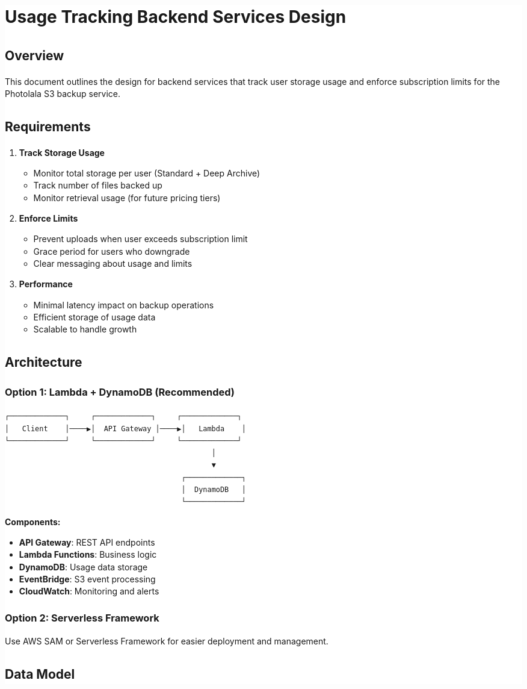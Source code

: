 # Usage Tracking Backend Services Design

## Overview

This document outlines the design for backend services that track user storage usage and enforce subscription limits for the Photolala S3 backup service.

## Requirements

1. **Track Storage Usage**
   - Monitor total storage per user (Standard + Deep Archive)
   - Track number of files backed up
   - Monitor retrieval usage (for future pricing tiers)

2. **Enforce Limits**
   - Prevent uploads when user exceeds subscription limit
   - Grace period for users who downgrade
   - Clear messaging about usage and limits

3. **Performance**
   - Minimal latency impact on backup operations
   - Efficient storage of usage data
   - Scalable to handle growth

## Architecture

### Option 1: Lambda + DynamoDB (Recommended)

```
┌─────────────┐     ┌─────────────┐     ┌─────────────┐
│   Client    │────▶│  API Gateway │────▶│   Lambda    │
└─────────────┘     └─────────────┘     └─────────────┘
                                                │
                                                ▼
                                         ┌─────────────┐
                                         │  DynamoDB   │
                                         └─────────────┘
```

**Components:**
- **API Gateway**: REST API endpoints
- **Lambda Functions**: Business logic
- **DynamoDB**: Usage data storage
- **EventBridge**: S3 event processing
- **CloudWatch**: Monitoring and alerts

### Option 2: Serverless Framework

Use AWS SAM or Serverless Framework for easier deployment and management.

## Data Model
